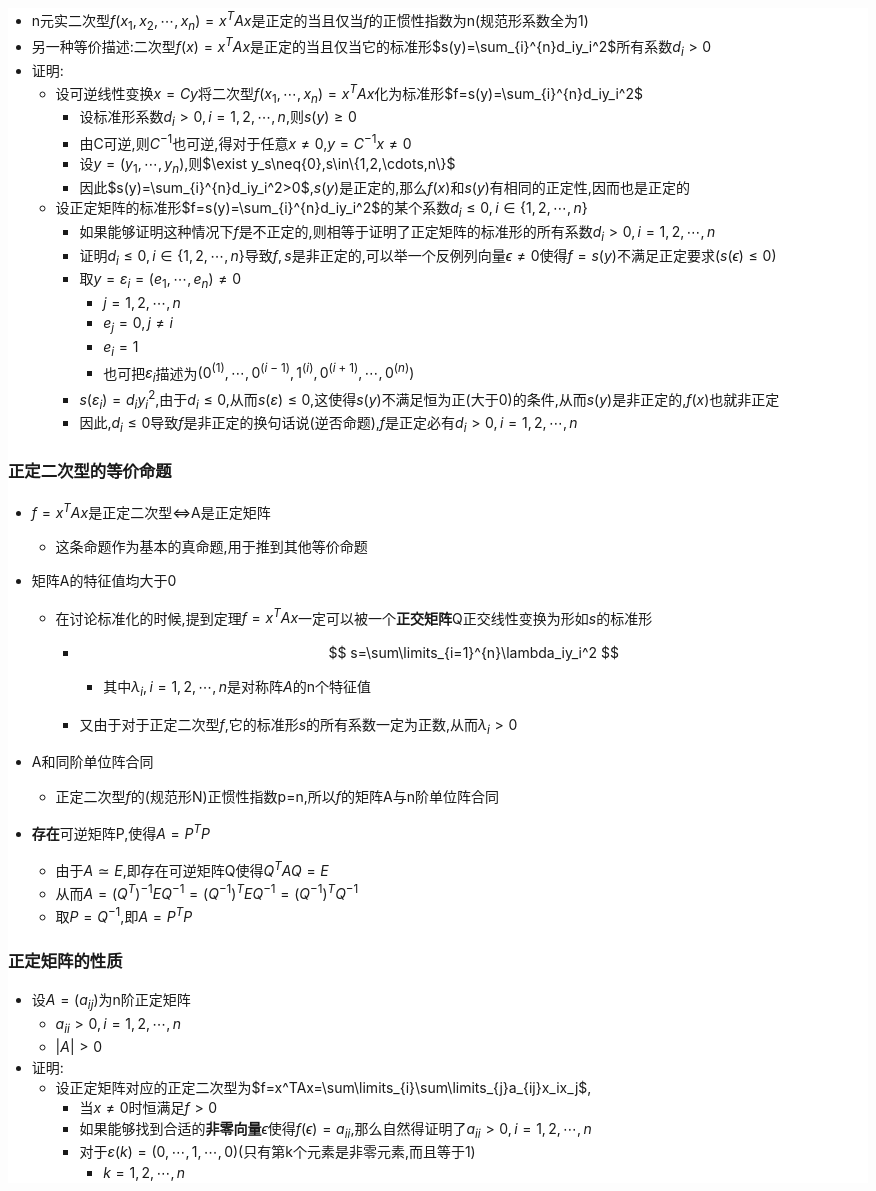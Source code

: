 - n元实二次型$f(x_1,x_2,\cdots,x_n)=x^TAx$是正定的当且仅当$f$的正惯性指数为n(规范形系数全为1)
- 另一种等价描述:二次型$f(x)=x^TAx$是正定的当且仅当它的标准形$s(y)=\sum_{i}^{n}d_iy_i^2$所有系数$d_i>0$
- 证明:
  - 设可逆线性变换$x=Cy$将二次型$f(x_1,\cdots,x_n)=x^TAx$化为标准形$f=s(y)=\sum_{i}^{n}d_iy_i^2$
    - 设标准形系数$d_i>0,i=1,2,\cdots,n$,则$s(y)\geqslant{0}$
    - 由C可逆,则$C^{-1}$也可逆,得对于任意$x\neq{0}$,$y=C^{-1}x\neq{0}$
    - 设$y=(y_1,\cdots,y_n)$,则$\exist y_s\neq{0},s\in\{1,2,\cdots,n\}$
    - 因此$s(y)=\sum_{i}^{n}d_iy_i^2>0$,$s(y)$是正定的,那么$f(x)$和$s(y)$有相同的正定性,因而也是正定的
  - 设正定矩阵的标准形$f=s(y)=\sum_{i}^{n}d_iy_i^2$的某个系数$d_i\leqslant{0},i\in\{1,2,\cdots,n\}$
    - 如果能够证明这种情况下$f$是不正定的,则相等于证明了正定矩阵的标准形的所有系数$d_i>0,i=1,2,\cdots,n$
    - 证明$d_i\leqslant{0},i\in\{1,2,\cdots,n\}$导致$f,s$是非正定的,可以举一个反例列向量$\epsilon\neq{0}$使得$f=s(y)$不满足正定要求$(s(\epsilon)\leqslant{0})$
    - 取$y=\varepsilon_i=(e_1,\cdots,e_n)\neq{0}$
      - $j=1,2,\cdots,n$
      - $e_j=0,j\neq{i}$
      - $e_i=1$
      - 也可把$\varepsilon_i$描述为$(0^{(1)},\cdots,0^{(i-1)},1^{(i)},0^{(i+1)},\cdots,0^{(n)})$
    - $s(\varepsilon_i)=d_iy_i^2$,由于$d_i\leqslant{0}$,从而$s(\varepsilon)\leqslant{0}$,这使得$s(y)$不满足恒为正(大于0)的条件,从而$s(y)$是非正定的,$f(x)$也就非正定
    - 因此,$d_i\leqslant{0}$导致$f$是非正定的换句话说(逆否命题),$f$是正定必有$d_i>0,i=1,2,\cdots,n$

### 正定二次型的等价命题

- $f=x^TAx$是正定二次型$\Leftrightarrow$A是正定矩阵

  - 这条命题作为基本的真命题,用于推到其他等价命题

- 矩阵A的特征值均大于0

  - 在讨论标准化的时候,提到定理$f=x^TAx$一定可以被一个**正交矩阵**Q正交线性变换为形如$s$的标准形

    - $$
      s=\sum\limits_{i=1}^{n}\lambda_iy_i^2
      $$

      - 其中$\lambda_i,i=1,2,\cdots,n$是对称阵$A$的n个特征值
    - 又由于对于正定二次型$f$,它的标准形$s$的所有系数一定为正数,从而$\lambda_i>0$

- A和同阶单位阵合同

  - 正定二次型$f$的(规范形N)正惯性指数p=n,所以$f$的矩阵A与n阶单位阵合同

- **存在**可逆矩阵P,使得$A=P^TP$

  - 由于$A\simeq{E}$,即存在可逆矩阵Q使得$Q^TAQ=E$
  - 从而$A=(Q^T)^{-1}EQ^{-1}=(Q^{-1})^TEQ^{-1}=(Q^{-1})^TQ^{-1}$
  - 取$P=Q^{-1}$,即$A=P^TP$


### 正定矩阵的性质

- 设$A=(a_{ij})$为n阶正定矩阵
  - $a_{ii}>0,i=1,2,\cdots,n$
  - $|A|>0$
- 证明:
  - 设正定矩阵对应的正定二次型为$f=x^TAx=\sum\limits_{i}\sum\limits_{j}a_{ij}x_ix_j$,
    - 当$x\neq{0}$时恒满足$f>0$
    - 如果能够找到合适的**非零向量**$\epsilon$使得$f(\epsilon)=a_{ii}$,那么自然得证明了$a_{ii}>0,i=1,2,\cdots,n$
    - 对于$\varepsilon(k)=(0,\cdots,1,\cdots,0)$(只有第k个元素是非零元素,而且等于1)
      - $k=1,2,\cdots,n$
